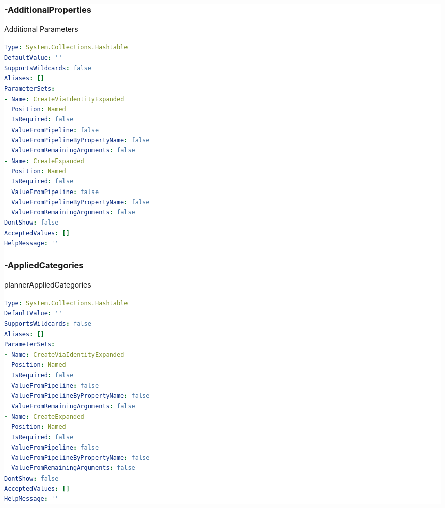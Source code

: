 ### -AdditionalProperties

Additional Parameters

```yaml
Type: System.Collections.Hashtable
DefaultValue: ''
SupportsWildcards: false
Aliases: []
ParameterSets:
- Name: CreateViaIdentityExpanded
  Position: Named
  IsRequired: false
  ValueFromPipeline: false
  ValueFromPipelineByPropertyName: false
  ValueFromRemainingArguments: false
- Name: CreateExpanded
  Position: Named
  IsRequired: false
  ValueFromPipeline: false
  ValueFromPipelineByPropertyName: false
  ValueFromRemainingArguments: false
DontShow: false
AcceptedValues: []
HelpMessage: ''
```

### -AppliedCategories

plannerAppliedCategories

```yaml
Type: System.Collections.Hashtable
DefaultValue: ''
SupportsWildcards: false
Aliases: []
ParameterSets:
- Name: CreateViaIdentityExpanded
  Position: Named
  IsRequired: false
  ValueFromPipeline: false
  ValueFromPipelineByPropertyName: false
  ValueFromRemainingArguments: false
- Name: CreateExpanded
  Position: Named
  IsRequired: false
  ValueFromPipeline: false
  ValueFromPipelineByPropertyName: false
  ValueFromRemainingArguments: false
DontShow: false
AcceptedValues: []
HelpMessage: ''
```
